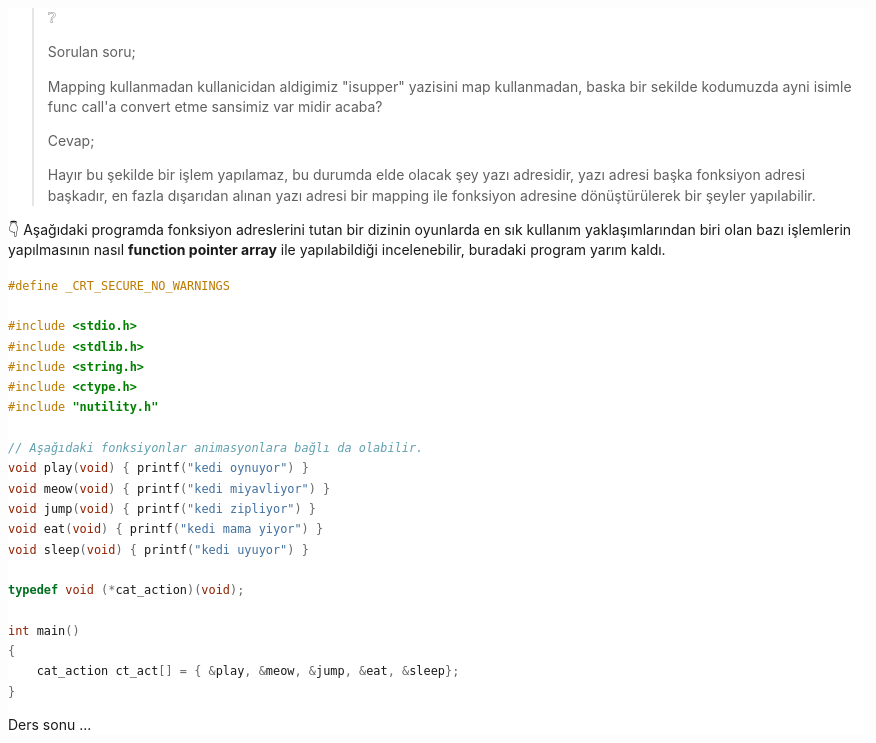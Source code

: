 
>❔
> 
> Sorulan soru; 
> 
> Mapping kullanmadan kullanicidan aldigimiz "isupper" yazisini map kullanmadan, baska bir sekilde kodumuzda ayni isimle func call'a convert etme sansimiz var midir acaba?
> 
> Cevap;
> 
> Hayır bu şekilde bir işlem yapılamaz, bu durumda elde olacak şey yazı adresidir, yazı adresi başka fonksiyon adresi başkadır, en fazla dışarıdan alınan yazı adresi bir mapping ile fonksiyon adresine dönüştürülerek bir şeyler yapılabilir.



👇 Aşağıdaki programda fonksiyon adreslerini tutan bir dizinin oyunlarda en sık kullanım yaklaşımlarından biri olan bazı işlemlerin yapılmasının nasıl **function pointer array** ile yapılabildiği incelenebilir, buradaki program yarım kaldı.
```C
#define _CRT_SECURE_NO_WARNINGS

#include <stdio.h>
#include <stdlib.h>
#include <string.h>
#include <ctype.h>
#include "nutility.h"

// Aşağıdaki fonksiyonlar animasyonlara bağlı da olabilir.
void play(void) { printf("kedi oynuyor") }
void meow(void) { printf("kedi miyavliyor") }
void jump(void) { printf("kedi zipliyor") }
void eat(void) { printf("kedi mama yiyor") }
void sleep(void) { printf("kedi uyuyor") }

typedef void (*cat_action)(void);

int main()
{
    cat_action ct_act[] = { &play, &meow, &jump, &eat, &sleep};
}
```


Ders sonu ...
